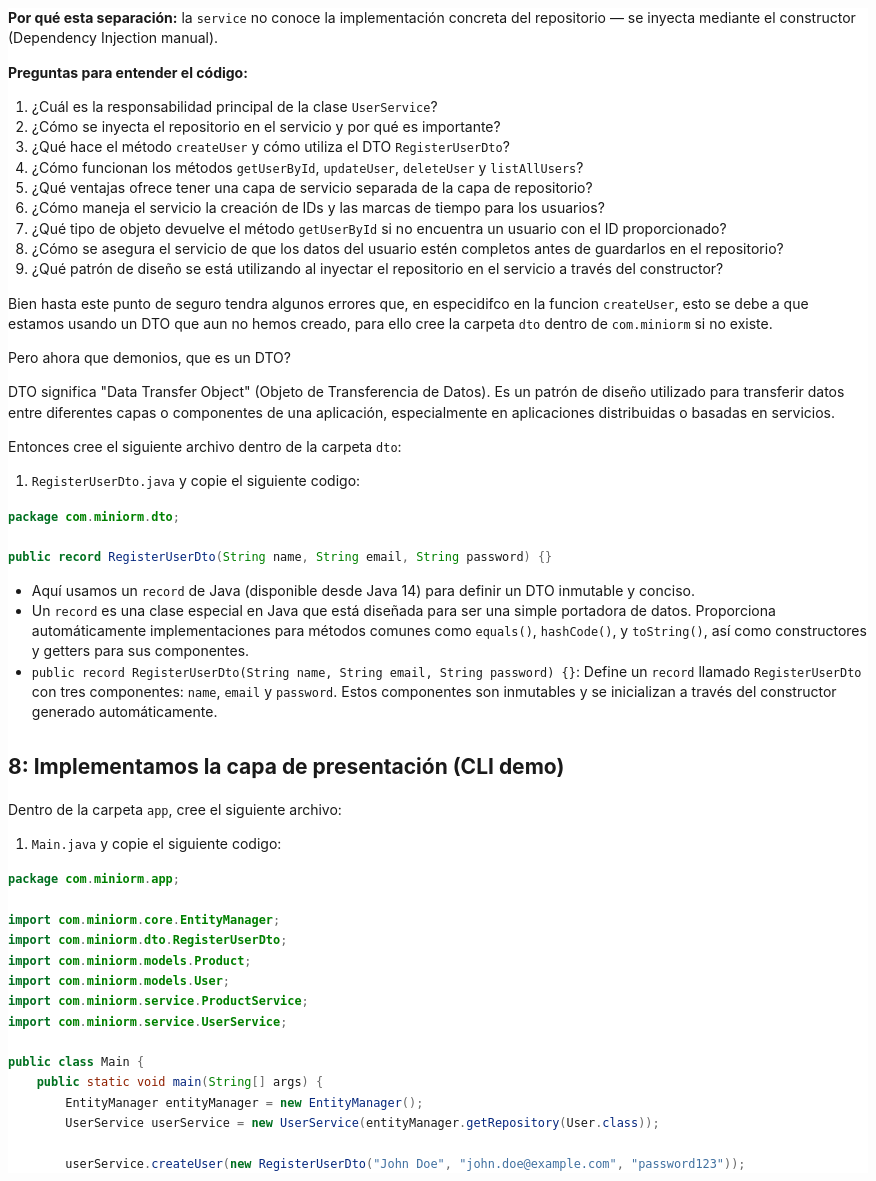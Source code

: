 **Por qué esta separación:** la `service` no conoce la implementación concreta del repositorio — se inyecta mediante el constructor (Dependency Injection manual).

**Preguntas para entender el código:**

1. ¿Cuál es la responsabilidad principal de la clase `UserService`?
2. ¿Cómo se inyecta el repositorio en el servicio y por qué es importante?
3. ¿Qué hace el método `createUser` y cómo utiliza el DTO `RegisterUserDto`?
4. ¿Cómo funcionan los métodos `getUserById`, `updateUser`, `deleteUser` y `listAllUsers`?
5. ¿Qué ventajas ofrece tener una capa de servicio separada de la capa de repositorio?
6. ¿Cómo maneja el servicio la creación de IDs y las marcas de tiempo para los usuarios?
7. ¿Qué tipo de objeto devuelve el método `getUserById` si no encuentra un usuario con el ID proporcionado?
8. ¿Cómo se asegura el servicio de que los datos del usuario estén completos antes de guardarlos en el repositorio?
9. ¿Qué patrón de diseño se está utilizando al inyectar el repositorio en el servicio a través del constructor?


Bien hasta este punto de seguro tendra algunos errores que, en especidifco en la funcion `createUser`, esto se debe a que estamos usando un DTO que aun no hemos creado, para ello cree la carpeta `dto` dentro de `com.miniorm` si no existe.

Pero ahora que demonios, que es un DTO?

DTO significa "Data Transfer Object" (Objeto de Transferencia de Datos). Es un patrón de diseño utilizado para transferir datos entre diferentes capas o componentes de una aplicación, especialmente en aplicaciones distribuidas o basadas en servicios.

Entonces cree el siguiente archivo dentro de la carpeta `dto`:
1. `RegisterUserDto.java` y copie el siguiente codigo:
```java
package com.miniorm.dto;

public record RegisterUserDto(String name, String email, String password) {}
```

- Aquí usamos un `record` de Java (disponible desde Java 14) para definir un DTO inmutable y conciso.
- Un `record` es una clase especial en Java que está diseñada para ser una simple portadora de datos. Proporciona automáticamente implementaciones para métodos comunes como `equals()`, `hashCode()`, y `toString()`, así como constructores y getters para sus componentes.
- `public record RegisterUserDto(String name, String email, String password) {}`: Define un `record` llamado `RegisterUserDto` con tres componentes: `name`, `email` y `password`. Estos componentes son inmutables y se inicializan a través del constructor generado automáticamente.

## 8: Implementamos la capa de presentación (CLI demo)
Dentro de la carpeta `app`, cree el siguiente archivo:
1. `Main.java` y copie el siguiente codigo:
```java
package com.miniorm.app;

import com.miniorm.core.EntityManager;
import com.miniorm.dto.RegisterUserDto;
import com.miniorm.models.Product;
import com.miniorm.models.User;
import com.miniorm.service.ProductService;
import com.miniorm.service.UserService;

public class Main {
    public static void main(String[] args) {
        EntityManager entityManager = new EntityManager();
        UserService userService = new UserService(entityManager.getRepository(User.class));

        userService.createUser(new RegisterUserDto("John Doe", "john.doe@example.com", "password123"));
```